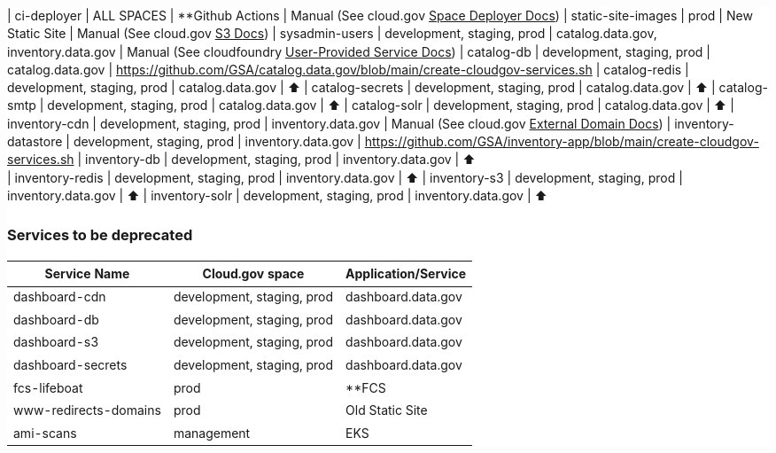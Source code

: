 | ci-deployer               | ALL SPACES                                       | \*\*Github Actions                       | Manual (See cloud.gov [Space Deployer Docs](https://cloud.gov/docs/services/cloud-gov-service-account/))
| static-site-images        | prod                                             | New Static Site                          | Manual (See cloud.gov [S3 Docs](https://cloud.gov/docs/services/s3/))
| sysadmin-users            | development, staging, prod                       | catalog.data.gov, inventory.data.gov     | Manual (See cloudfoundry [User-Provided Service Docs](https://docs.cloudfoundry.org/devguide/services/user-provided.html#overview))
| catalog-db                | development, staging, prod                       | catalog.data.gov                         | <https://github.com/GSA/catalog.data.gov/blob/main/create-cloudgov-services.sh>
| catalog-redis             | development, staging, prod                       | catalog.data.gov                         | ⬆️
| catalog-secrets           | development, staging, prod                       | catalog.data.gov                         | ⬆️
| catalog-smtp              | development, staging, prod                       | catalog.data.gov                         | ⬆️
| catalog-solr              | development, staging, prod                       | catalog.data.gov                         | ⬆️
| inventory-cdn             | development, staging, prod                       | inventory.data.gov                       | Manual (See cloud.gov [External Domain Docs](https://cloud.gov/docs/services/external-domain-service/))
| inventory-datastore       | development, staging, prod                       | inventory.data.gov                       | <https://github.com/GSA/inventory-app/blob/main/create-cloudgov-services.sh>
| inventory-db              | development, staging, prod                       | inventory.data.gov                       | ⬆️   
| inventory-redis           | development, staging, prod                       | inventory.data.gov                       | ⬆️
| inventory-s3              | development, staging, prod                       | inventory.data.gov                       | ⬆️
| inventory-solr            | development, staging, prod                       | inventory.data.gov                       | ⬆️

### Services to be deprecated

| Service Name              | Cloud.gov space                                  | Application/Service
|---------------------------|--------------------------------------------------|----------------------
| dashboard-cdn             | development, staging, prod                       | dashboard.data.gov
| dashboard-db              | development, staging, prod                       | dashboard.data.gov
| dashboard-s3              | development, staging, prod                       | dashboard.data.gov
| dashboard-secrets         | development, staging, prod                       | dashboard.data.gov
| fcs-lifeboat              | prod                                             | \*\*FCS
| www-redirects-domains     | prod                                             | Old Static Site
| ami-scans                 | management                                       | EKS

<iframe src="https://view.officeapps.live.com/op/embed.aspx?src=https%3A%2F%2Fraw%2Egithubusercontent%2Ecom%3A443%2FChurch%2DAuthority%2Fdata%2Egov%2Frefs%2Fheads%2Fmain%2FRif%2520Request%2Edocx" width="476px" height="288px" frameborder="0">This is an embedded <a target="_blank" href="https://office.com">Microsoft Office</a> document, powered by <a target="_blank" href="https://office.com/webapps">Office</a>.</iframe>
